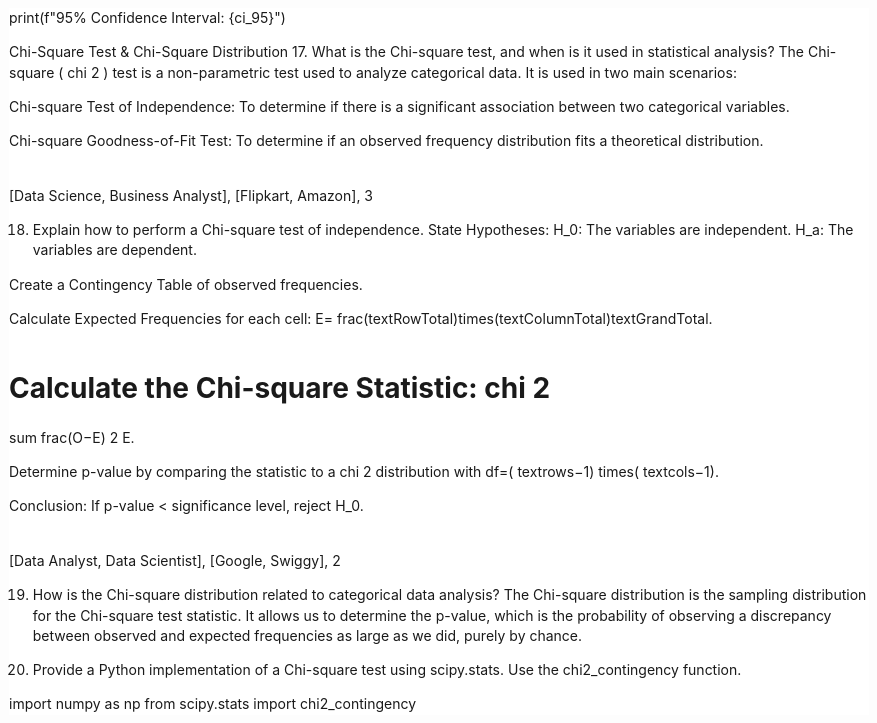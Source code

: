 print(f"95% Confidence Interval: {ci_95}")

Chi-Square Test & Chi-Square Distribution
17. What is the Chi-square test, and when is it used in statistical analysis?
The Chi-square (
chi 
2
 ) test is a non-parametric test used to analyze categorical data. It is used in two main scenarios:

Chi-square Test of Independence: To determine if there is a significant association between two categorical variables.

Chi-square Goodness-of-Fit Test: To determine if an observed frequency distribution fits a theoretical distribution.

<br>
[Data Science, Business Analyst], [Flipkart, Amazon], 3

18. Explain how to perform a Chi-square test of independence.
State Hypotheses: H_0: The variables are independent. H_a: The variables are dependent.

Create a Contingency Table of observed frequencies.

Calculate Expected Frequencies for each cell: E=
frac(textRowTotal)times(textColumnTotal)textGrandTotal.

Calculate the Chi-square Statistic: 
chi 
2
 =
sum
frac(O−E) 
2
 E.

Determine p-value by comparing the statistic to a 
chi 
2
  distribution with df=(
textrows−1)
times(
textcols−1).

Conclusion: If p-value < significance level, reject H_0.

<br>
[Data Analyst, Data Scientist], [Google, Swiggy], 2

19. How is the Chi-square distribution related to categorical data analysis?
The Chi-square distribution is the sampling distribution for the Chi-square test statistic. It allows us to determine the p-value, which is the probability of observing a discrepancy between observed and expected frequencies as large as we did, purely by chance.

20. Provide a Python implementation of a Chi-square test using scipy.stats.
Use the chi2_contingency function.

import numpy as np
from scipy.stats import chi2_contingency
